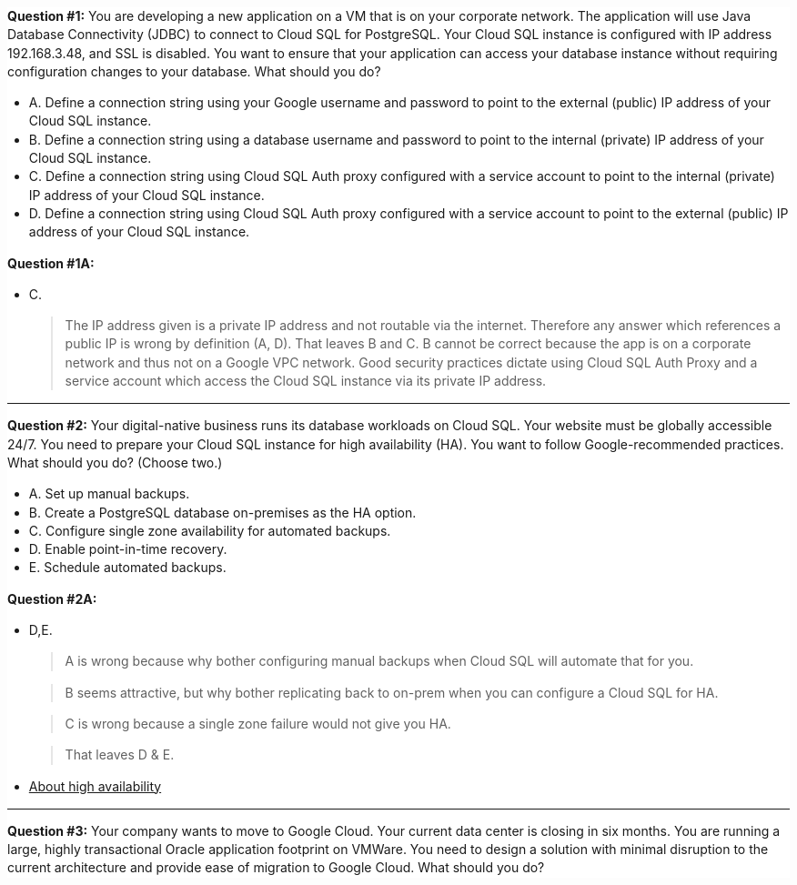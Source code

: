 **Question #1:**
You are developing a new application on a VM that is on your corporate network. The application will use Java Database Connectivity (JDBC) to connect to Cloud SQL for PostgreSQL. Your Cloud SQL instance is configured with IP address 192.168.3.48, and SSL is disabled. You want to ensure that your application can access your database instance without requiring configuration changes to your database. What should you do?

- A. Define a connection string using your Google username and password to point to the external (public) IP address of your Cloud SQL instance.
- B. Define a connection string using a database username and password to point to the internal (private) IP address of your Cloud SQL instance.
- C. Define a connection string using Cloud SQL Auth proxy configured with a service account to point to the internal (private) IP address of your Cloud SQL instance.
- D. Define a connection string using Cloud SQL Auth proxy configured with a service account to point to the external (public) IP address of your Cloud SQL instance.

**Question #1A:**

- C.
  > The IP address given is a private IP address and not routable via the internet. Therefore any answer which references a public IP is wrong by definition (A, D). That leaves B and C. B cannot be correct because the app is on a corporate network and thus not on a Google VPC network. Good security practices dictate using Cloud SQL Auth Proxy and a service account which access the Cloud SQL instance via its private IP address.

<hr />

**Question #2:**
Your digital-native business runs its database workloads on Cloud SQL. Your website must be globally accessible 24/7. You need to prepare your Cloud SQL instance for high availability (HA). You want to follow Google-recommended practices. What should you do? (Choose two.)

- A. Set up manual backups.
- B. Create a PostgreSQL database on-premises as the HA option.
- C. Configure single zone availability for automated backups.
- D. Enable point-in-time recovery.
- E. Schedule automated backups.

**Question #2A:**

- D,E.

  > A is wrong because why bother configuring manual backups when Cloud SQL will automate that for you.

  > B seems attractive, but why bother replicating back to on-prem when you can configure a Cloud SQL for HA.

  > C is wrong because a single zone failure would not give you HA.

  > That leaves D & E.

- [About high availability](https://cloud.google.com/sql/docs/postgres/connect-auth-proxy)

<hr />

**Question #3:**
Your company wants to move to Google Cloud. Your current data center is closing in six months. You are running a large, highly transactional Oracle application footprint on VMWare. You need to design a solution with minimal disruption to the current architecture and provide ease of migration to Google Cloud. What should you do?
